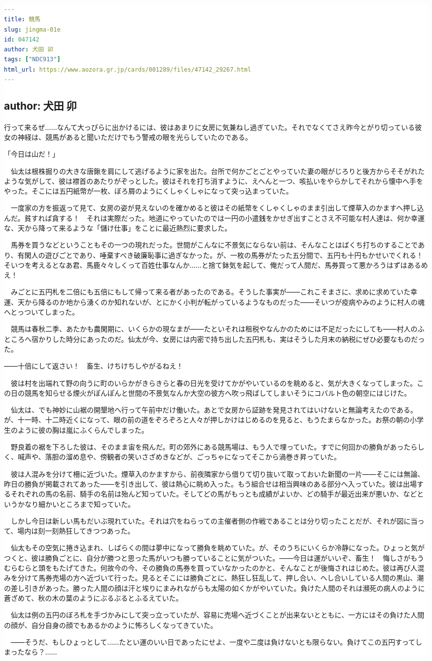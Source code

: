 ```yaml
---
title: 競馬
slug: jingma-01e
id: 047142
author: 犬田 卯
tags: ["NDC913"]
html_url: https://www.aozora.gr.jp/cards/001289/files/47142_29267.html
---
```


## author: 犬田 卯

行って来るぜ……なんて大っぴらに出かけるには、彼はあまりに女房に気兼ねし過ぎていた。それでなくてさえ昨今とがり切っている彼女の神経は、競馬があると聞いただけでもう警戒の眼を光らしていたのである。

「今日は山だ！」

　仙太は根株掘りの大きな唐鍬を肩にして逃げるように家を出た。台所で何かごとごとやっていた妻の眼がじろりと後方からそそがれたような気がして、彼は襟首のあたりがぞっとした。彼はそれを打ち消すように、えへんと一つ、咳払いをやらかしてそれから懐中へ手をやった。そこには五円紙幣が一枚、ぼろ屑のようにくしゃくしゃになって突っ込まっていた。

　一度家の方を振返って見て、女房の姿が見えないのを確かめると彼はその紙幣をくしゃくしゃのまま引出して煙草入のかますへ押し込んだ。貧すれば貪する！　それは実際だった。地道にやっていたのでは一円の小遣銭をかせぎ出すことさえ不可能な村人達は、何か幸運な、天から降って来るような「儲け仕事」をことに最近熱烈に要求した。

　馬券を買うなどということもその一つの現れだった。世間がこんなに不景気にならない前は、そんなことはばくち打ちのすることであり、有閑人の遊びごとであり、唾棄すべき破廉恥事に過ぎなかった。が、一枚の馬券がたった五分間で、五円も十円もかせいでくれる！　そいつを考えるとなあ君、馬鹿々々しくって百姓仕事なんか……と捨て鉢気を起して、俺だって人間だ、馬券買って悪かろうはずはあるめえ！

　みごとに五円札を二倍にも五倍にもして帰って来る者があったのである。そうした事実が――これこそまさに、求めに求めていた幸運、天から降るのか地から湧くのか知れないが、とにかく小判が転がっているようなものだった――そいつが疫病やみのように村人の魂へとっついてしまった。

　競馬は春秋二季、あたかも農閑期に、いくらかの現なまが――たといそれは租税やなんかのためには不足だったにしても――村人のふところへ宿かりした時分にあったのだ。仙太が今、女房には内密で持ち出した五円札も、実はそうした月末の納税にぜひ必要なものだった。

――十倍にして返さい！　畜生、けちけちしやがるねえ！

　彼は村を出端れて野の向うに町のいらかがきらきらと春の日光を受けてかがやいているのを眺めると、気が大きくなってしまった。この日の競馬を知らせる煙火がぽんぽんと世間の不景気なんか大空の彼方へ吹っ飛ばしてしまいそうにコバルト色の朝空にはじけた。

　仙太は、でも神妙に山裾の開墾地へ行って午前中だけ働いた。あとで女房から証跡を発見されてはいけないと無論考えたのである。が、十一時、十二時近くになって、眼の前の道をぞろぞろと人々が押しかけはじめるのを見ると、もうたまらなかった。お祭の朝の小学生のように彼の胸は嵐にふくらんでしまった。

　野良着の裾を下ろした彼は、そのまま宙を飛んだ。町の郊外にある競馬場は、もう人で埋っていた。すでに何回かの勝負があったらしく、喊声や、落胆の溜め息や、傍観者の笑いさざめきなどが、ごっちゃになってそこから渦巻き昇っていた。

　彼は人混みを分けて柵に近づいた。煙草入のかますから、前夜隣家から借りて切り抜いて取っておいた新聞の一片――そこには無論、昨日の勝負が掲載されてあった――を引き出して、彼は熱心に眺め入った。もう組合せは相当興味のある部分へ入っていた。彼は出場するそれぞれの馬の名前、騎手の名前は殆んど知っていた。そしてどの馬がもっとも成績がよいか、どの騎手が最近出来が悪いか、などというかなり細かいところまで知っていた。

　しかし今日は新しい馬もだいぶ現れていた。それは穴をねらっての主催者側の作戦であることは分り切ったことだが、それが図に当って、場内は刻一刻熱狂してきつつあった。

　仙太もその空気に捲き込まれ、しばらくの間は夢中になって勝負を眺めていた。が、そのうちにいくらか冷静になった。ひょっと気がつくと、彼は勝負ごとに、自分が勝つと思った馬がいつも勝っていることに気がついた。――今日は運がいいぞ、畜生！　悔しさがもうむらむらと頭をもたげてきた。何故今の今、その勝負の馬券を買っていなかったのかと、そんなことが後悔されはじめた。彼は再び人混みを分けて馬券売場の方へ近づいて行った。見るとそこには勝負ごとに、熱狂し狂乱して、押し合い、へし合いしている人間の黒山、潮の差し引きがあった。勝った人間の顔は汗と埃りにまみれながらも太陽の如くかがやいていた。負けた人間のそれは瀕死の病人のように蒼ざめて、秋の木の葉のようにぶるぶるとふるえていた。

　仙太は例の五円のぼろ札を手づかみにして突っ立っていたが、容易に売場へ近づくことが出来ないとともに、一方にはその負けた人間の顔が、自分自身の顔でもあるかのように怖ろしくなってきていた。

　――そうだ、もしひょっとして……たとい運のいい日であったにせよ、一度や二度は負けないとも限らない。負けてこの五円すってしまったなら？……
